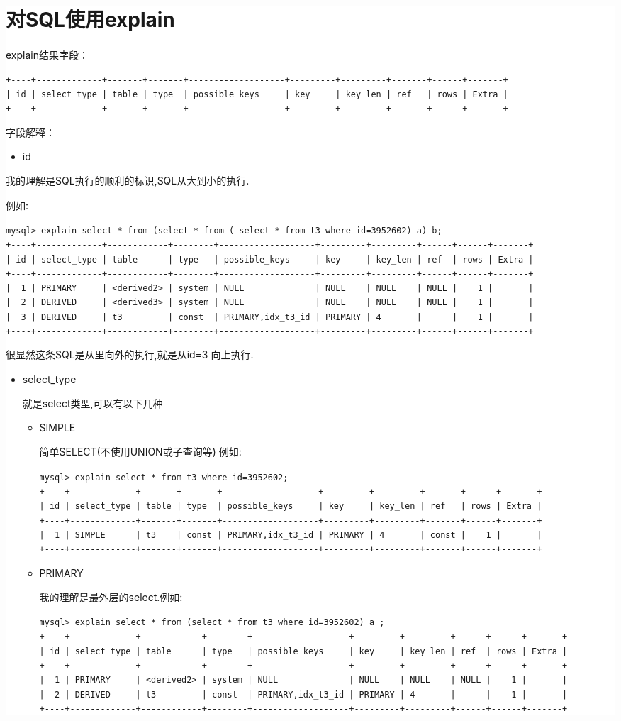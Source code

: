 # 对SQL使用explain
explain结果字段：
```
+----+-------------+-------+-------+-------------------+---------+---------+-------+------+-------+
| id | select_type | table | type  | possible_keys     | key     | key_len | ref   | rows | Extra |
+----+-------------+-------+-------+-------------------+---------+---------+-------+------+-------+
```
	
字段解释：
- id

 我的理解是SQL执行的顺利的标识,SQL从大到小的执行.
 
例如:
```
mysql> explain select * from (select * from ( select * from t3 where id=3952602) a) b;
+----+-------------+------------+--------+-------------------+---------+---------+------+------+-------+
| id | select_type | table      | type   | possible_keys     | key     | key_len | ref  | rows | Extra |
+----+-------------+------------+--------+-------------------+---------+---------+------+------+-------+
|  1 | PRIMARY     | <derived2> | system | NULL              | NULL    | NULL    | NULL |    1 |       |
|  2 | DERIVED     | <derived3> | system | NULL              | NULL    | NULL    | NULL |    1 |       |
|  3 | DERIVED     | t3         | const  | PRIMARY,idx_t3_id | PRIMARY | 4       |      |    1 |       |
+----+-------------+------------+--------+-------------------+---------+---------+------+------+-------+
```
很显然这条SQL是从里向外的执行,就是从id=3 向上执行.

- select_type

    就是select类型,可以有以下几种
    
    - SIMPLE
    
        简单SELECT(不使用UNION或子查询等) 例如:
        ```
        mysql> explain select * from t3 where id=3952602;
        +----+-------------+-------+-------+-------------------+---------+---------+-------+------+-------+
        | id | select_type | table | type  | possible_keys     | key     | key_len | ref   | rows | Extra |
        +----+-------------+-------+-------+-------------------+---------+---------+-------+------+-------+
        |  1 | SIMPLE      | t3    | const | PRIMARY,idx_t3_id | PRIMARY | 4       | const |    1 |       |
        +----+-------------+-------+-------+-------------------+---------+---------+-------+------+-------+
        ```
    
    - PRIMARY
    
        我的理解是最外层的select.例如:
        ```
        mysql> explain select * from (select * from t3 where id=3952602) a ;
        +----+-------------+------------+--------+-------------------+---------+---------+------+------+-------+
        | id | select_type | table      | type   | possible_keys     | key     | key_len | ref  | rows | Extra |
        +----+-------------+------------+--------+-------------------+---------+---------+------+------+-------+
        |  1 | PRIMARY     | <derived2> | system | NULL              | NULL    | NULL    | NULL |    1 |       |
        |  2 | DERIVED     | t3         | const  | PRIMARY,idx_t3_id | PRIMARY | 4       |      |    1 |       |
        +----+-------------+------------+--------+-------------------+---------+---------+------+------+-------+